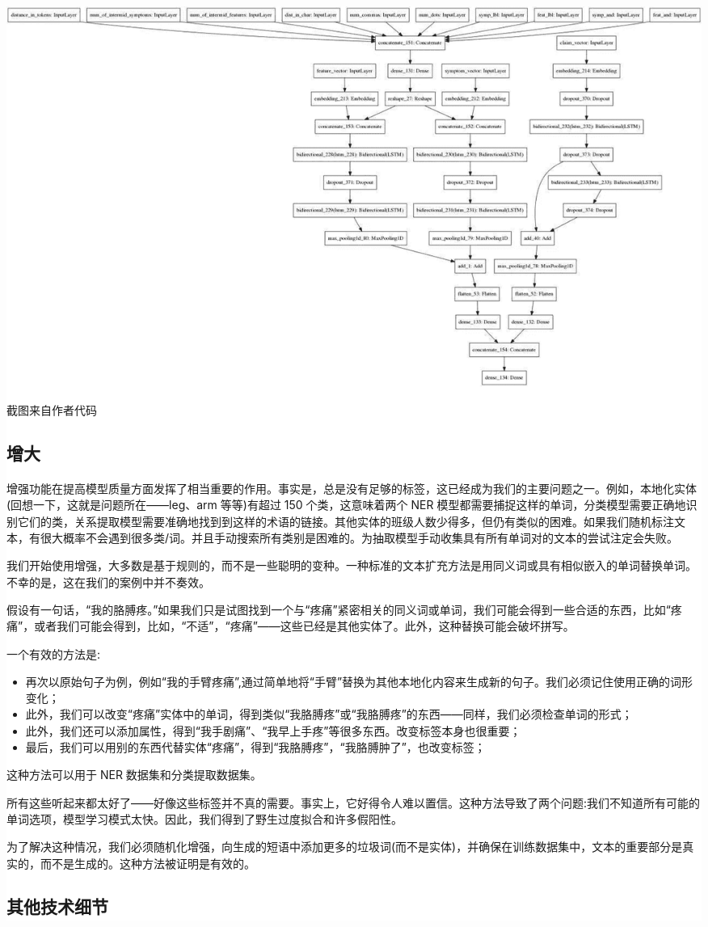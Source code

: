 ![](img/54b18bdd7afd843b74a79bb95fa1c8e0.png)

截图来自作者代码

## 增大

增强功能在提高模型质量方面发挥了相当重要的作用。事实是，总是没有足够的标签，这已经成为我们的主要问题之一。例如，本地化实体(回想一下，这就是问题所在——leg、arm 等等)有超过 150 个类，这意味着两个 NER 模型都需要捕捉这样的单词，分类模型需要正确地识别它们的类，关系提取模型需要准确地找到到这样的术语的链接。其他实体的班级人数少得多，但仍有类似的困难。如果我们随机标注文本，有很大概率不会遇到很多类/词。并且手动搜索所有类别是困难的。为抽取模型手动收集具有所有单词对的文本的尝试注定会失败。

我们开始使用增强，大多数是基于规则的，而不是一些聪明的变种。一种标准的文本扩充方法是用同义词或具有相似嵌入的单词替换单词。不幸的是，这在我们的案例中并不奏效。

假设有一句话，“我的胳膊疼。”如果我们只是试图找到一个与“疼痛”紧密相关的同义词或单词，我们可能会得到一些合适的东西，比如“疼痛”，或者我们可能会得到，比如，“不适”，“疼痛”——这些已经是其他实体了。此外，这种替换可能会破坏拼写。

一个有效的方法是:

*   再次以原始句子为例，例如“我的手臂疼痛”,通过简单地将“手臂”替换为其他本地化内容来生成新的句子。我们必须记住使用正确的词形变化；
*   此外，我们可以改变“疼痛”实体中的单词，得到类似“我胳膊疼”或“我胳膊疼”的东西——同样，我们必须检查单词的形式；
*   此外，我们还可以添加属性，得到“我手剧痛”、“我早上手疼”等很多东西。改变标签本身也很重要；
*   最后，我们可以用别的东西代替实体“疼痛”，得到“我胳膊疼”，“我胳膊肿了”，也改变标签；

这种方法可以用于 NER 数据集和分类提取数据集。

所有这些听起来都太好了——好像这些标签并不真的需要。事实上，它好得令人难以置信。这种方法导致了两个问题:我们不知道所有可能的单词选项，模型学习模式太快。因此，我们得到了野生过度拟合和许多假阳性。

为了解决这种情况，我们必须随机化增强，向生成的短语中添加更多的垃圾词(而不是实体)，并确保在训练数据集中，文本的重要部分是真实的，而不是生成的。这种方法被证明是有效的。

## 其他技术细节
